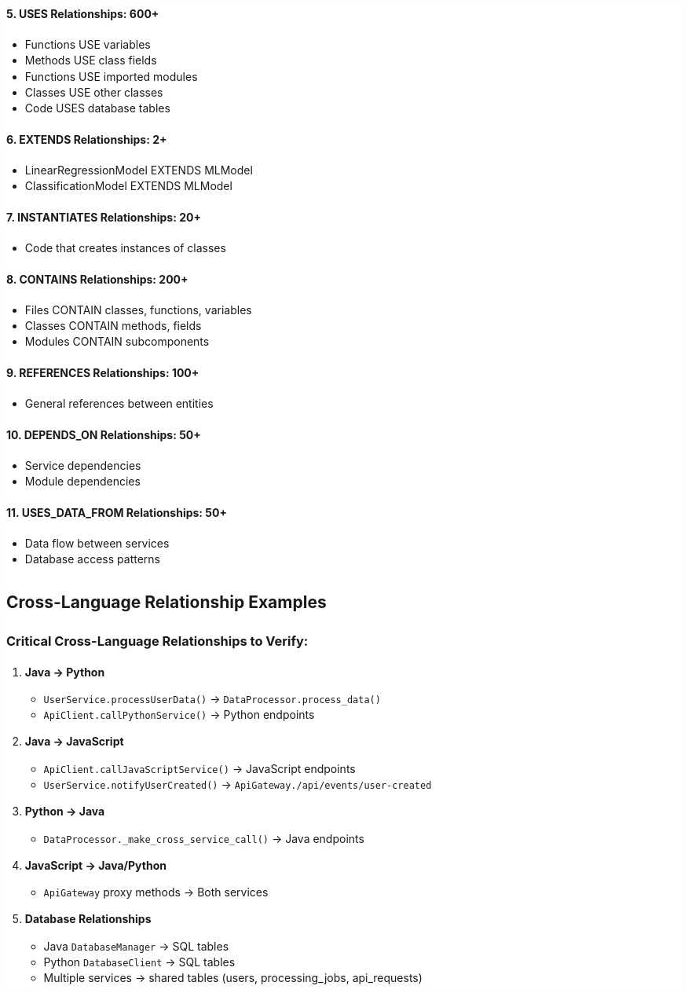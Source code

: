 #### 5. USES Relationships: 600+
- Functions USE variables
- Methods USE class fields
- Functions USE imported modules
- Classes USE other classes
- Code USES database tables

#### 6. EXTENDS Relationships: 2+
- LinearRegressionModel EXTENDS MLModel
- ClassificationModel EXTENDS MLModel

#### 7. INSTANTIATES Relationships: 20+
- Code that creates instances of classes

#### 8. CONTAINS Relationships: 200+
- Files CONTAIN classes, functions, variables
- Classes CONTAIN methods, fields
- Modules CONTAIN subcomponents

#### 9. REFERENCES Relationships: 100+
- General references between entities

#### 10. DEPENDS_ON Relationships: 50+
- Service dependencies
- Module dependencies

#### 11. USES_DATA_FROM Relationships: 50+
- Data flow between services
- Database access patterns

## Cross-Language Relationship Examples

### Critical Cross-Language Relationships to Verify:

1. **Java → Python**
   - `UserService.processUserData()` → `DataProcessor.process_data()`
   - `ApiClient.callPythonService()` → Python endpoints

2. **Java → JavaScript**
   - `ApiClient.callJavaScriptService()` → JavaScript endpoints
   - `UserService.notifyUserCreated()` → `ApiGateway./api/events/user-created`

3. **Python → Java**
   - `DataProcessor._make_cross_service_call()` → Java endpoints

4. **JavaScript → Java/Python**
   - `ApiGateway` proxy methods → Both services

5. **Database Relationships**
   - Java `DatabaseManager` → SQL tables
   - Python `DatabaseClient` → SQL tables
   - Multiple services → shared tables (users, processing_jobs, api_requests)

